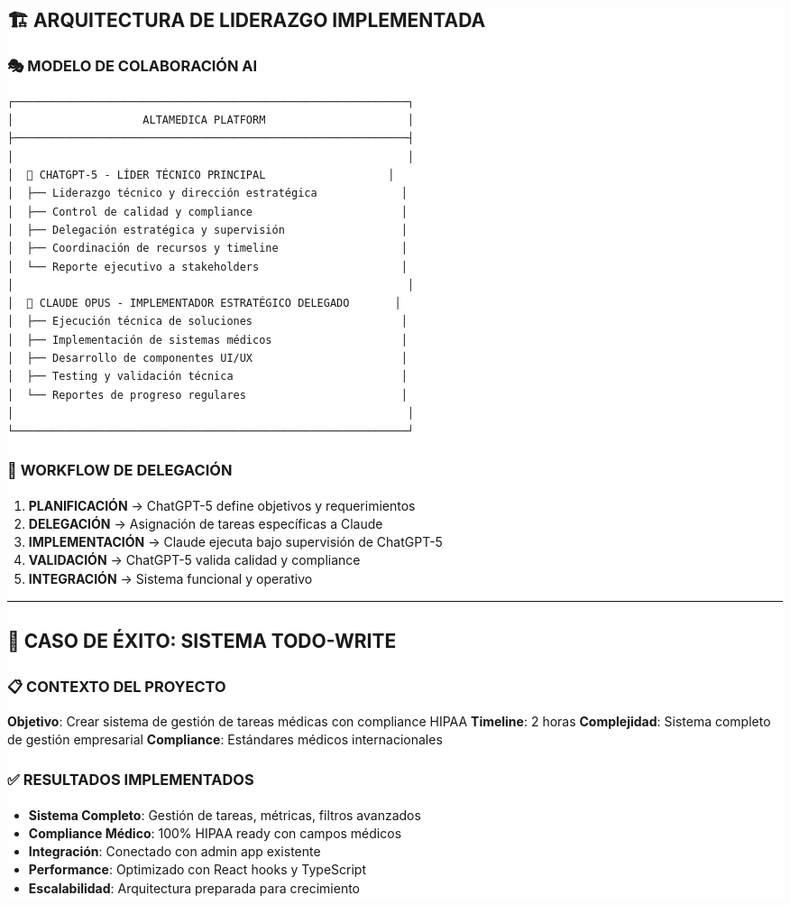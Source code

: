 
## 🏗️ **ARQUITECTURA DE LIDERAZGO IMPLEMENTADA**

### 🎭 **MODELO DE COLABORACIÓN AI**

```
┌─────────────────────────────────────────────────────────────┐
│                    ALTAMEDICA PLATFORM                      │
├─────────────────────────────────────────────────────────────┤
│                                                             │
│  🎯 CHATGPT-5 - LÍDER TÉCNICO PRINCIPAL                   │
│  ├── Liderazgo técnico y dirección estratégica             │
│  ├── Control de calidad y compliance                       │
│  ├── Delegación estratégica y supervisión                  │
│  ├── Coordinación de recursos y timeline                   │
│  └── Reporte ejecutivo a stakeholders                      │
│                                                             │
│  👑 CLAUDE OPUS - IMPLEMENTADOR ESTRATÉGICO DELEGADO       │
│  ├── Ejecución técnica de soluciones                       │
│  ├── Implementación de sistemas médicos                    │
│  ├── Desarrollo de componentes UI/UX                       │
│  ├── Testing y validación técnica                          │
│  └── Reportes de progreso regulares                        │
│                                                             │
└─────────────────────────────────────────────────────────────┘
```

### 🔄 **WORKFLOW DE DELEGACIÓN**

1. **PLANIFICACIÓN** → ChatGPT-5 define objetivos y requerimientos
2. **DELEGACIÓN** → Asignación de tareas específicas a Claude
3. **IMPLEMENTACIÓN** → Claude ejecuta bajo supervisión de ChatGPT-5
4. **VALIDACIÓN** → ChatGPT-5 valida calidad y compliance
5. **INTEGRACIÓN** → Sistema funcional y operativo

---

## 🎯 **CASO DE ÉXITO: SISTEMA TODO-WRITE**

### 📋 **CONTEXTO DEL PROYECTO**

**Objetivo**: Crear sistema de gestión de tareas médicas con compliance HIPAA
**Timeline**: 2 horas
**Complejidad**: Sistema completo de gestión empresarial
**Compliance**: Estándares médicos internacionales

### ✅ **RESULTADOS IMPLEMENTADOS**

- **Sistema Completo**: Gestión de tareas, métricas, filtros avanzados
- **Compliance Médico**: 100% HIPAA ready con campos médicos
- **Integración**: Conectado con admin app existente
- **Performance**: Optimizado con React hooks y TypeScript
- **Escalabilidad**: Arquitectura preparada para crecimiento
